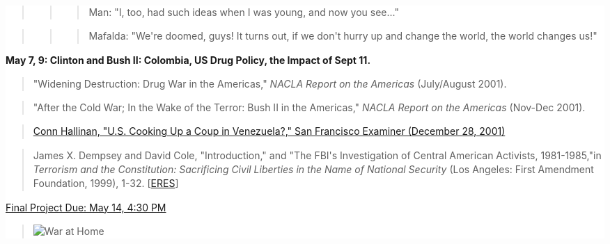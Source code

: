 >>>

>>> Man: "I, too, had such ideas when I was young, and now you see..."

>>> Mafalda: "We're doomed, guys! It turns out, if we don't hurry up and
change the world, the world changes us!"

  **May 7, 9: Clinton and Bush II: Colombia, US Drug Policy, the Impact of
Sept 11.**

> "Widening Destruction: Drug War in the Americas," _NACLA Report on the
Americas_ (July/August 2001).

>

>  "After the Cold War; In the Wake of the Terror: Bush II in the Americas,"
_NACLA Report on the Americas_ (Nov-Dec 2001).

>

> [ Conn Hallinan, "U.S. Cooking Up a Coup in Venezuela?," San Francisco
Examiner (December 28,
2001)](http://www.examiner.com/opinion/default.jsp?story=OPhallinan1228w)

>

> James X. Dempsey and David Cole, "Introduction," and "The FBI's
Investigation of Central American Activists, 1981-1985,"in _Terrorism and the
Constitution: Sacrificing Civil Liberties in the Name of National Security_
(Los Angeles: First Amendment Foundation, 1999), 1-32.
[[ERES](http://eres.cc.oberlin.edu/)]

 [Final Project Due: May 14, 4:30
PM](http://www.oberlin.edu/~svolk/294s02finalproject.htm)

> ![War at Home](TheWar.gif)

>

>  

